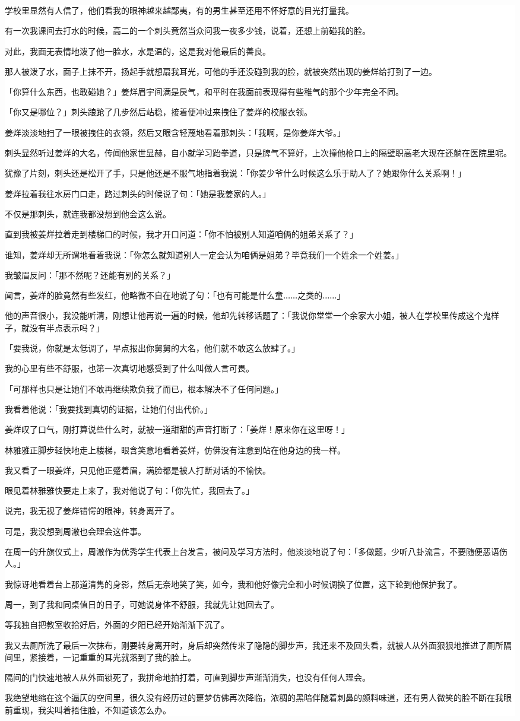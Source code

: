 学校里显然有人信了，他们看我的眼神越来越鄙夷，有的男生甚至还用不怀好意的目光打量我。

有一次我课间去打水的时候，高二的一个刺头竟然当众问我一夜多少钱，说着，还想上前碰我的脸。

对此，我面无表情地泼了他一脸水，水是温的，这是我对他最后的善良。

那人被泼了水，面子上抹不开，扬起手就想扇我耳光，可他的手还没碰到我的脸，就被突然出现的姜烊给打到了一边。

「你算什么东西，也敢碰她？」姜烊眉宇间满是戾气，和平时在我面前表现得有些稚气的那个少年完全不同。

「你又是哪位？」刺头踉跄了几步然后站稳，接着便冲过来拽住了姜烊的校服衣领。

姜烊淡淡地扫了一眼被拽住的衣领，然后又眼含轻蔑地看着那刺头：「我啊，是你姜烊大爷。」

刺头显然听过姜烊的大名，传闻他家世显赫，自小就学习跆拳道，只是脾气不算好，上次撞他枪口上的隔壁职高老大现在还躺在医院里呢。

犹豫了片刻，刺头还是松开了手，只是他还是不服气地指着我说：「你姜少爷什么时候这么乐于助人了？她跟你什么关系啊！」

姜烊拉着我往水房门口走，路过刺头的时候说了句：「她是我姜家的人。」

不仅是那刺头，就连我都没想到他会这么说。

直到我被姜烊拉着走到楼梯口的时候，我才开口问道：「你不怕被别人知道咱俩的姐弟关系了？」

谁知，姜烊却无所谓地看着我说：「你怎么就知道别人一定会认为咱俩是姐弟？毕竟我们一个姓余一个姓姜。」

我皱眉反问：「那不然呢？还能有别的关系？」

闻言，姜烊的脸竟然有些发红，他略微不自在地说了句：「也有可能是什么童……之类的……」

他的声音很小，我没能听清，刚想让他再说一遍的时候，他却先转移话题了：「我说你堂堂一个余家大小姐，被人在学校里传成这个鬼样子，就没有半点表示吗？」

「要我说，你就是太低调了，早点报出你舅舅的大名，他们就不敢这么放肆了。」

我的心里有些不舒服，也第一次真切地感受到了什么叫做人言可畏。

「可那样也只是让她们不敢再继续欺负我了而已，根本解决不了任何问题。」

我看着他说：「我要找到真切的证据，让她们付出代价。」

姜烊叹了口气，刚打算说些什么时，就被一道甜甜的声音打断了：「姜烊！原来你在这里呀！」

林雅雅正脚步轻快地走上楼梯，眼含笑意地看着姜烊，仿佛没有注意到站在他身边的我一样。

我又看了一眼姜烊，只见他正蹙着眉，满脸都是被人打断对话的不愉快。

眼见着林雅雅快要走上来了，我对他说了句：「你先忙，我回去了。」

说完，我无视了姜烊错愕的眼神，转身离开了。

可是，我没想到周澈也会理会这件事。

在周一的升旗仪式上，周澈作为优秀学生代表上台发言，被问及学习方法时，他淡淡地说了句：「多做题，少听八卦流言，不要随便恶语伤人。」

我惊讶地看着台上那道清隽的身影，然后无奈地笑了笑，如今，我和他好像完全和小时候调换了位置，这下轮到他保护我了。

周一，到了我和同桌值日的日子，可她说身体不舒服，我就先让她回去了。

等我独自把教室收拾好后，外面的夕阳已经开始渐渐下沉了。

我又去厕所洗了最后一次抹布，刚要转身离开时，身后却突然传来了隐隐的脚步声，我还来不及回头看，就被人从外面狠狠地推进了厕所隔间里，紧接着，一记重重的耳光就落到了我的脸上。

隔间的门快速地被人从外面锁死了，我拼命地拍打着，可直到脚步声渐渐消失，也没有任何人理会。

我绝望地缩在这个逼仄的空间里，很久没有经历过的噩梦仿佛再次降临，浓稠的黑暗伴随着刺鼻的颜料味道，还有男人微笑的脸不断在我眼前重现，我尖叫着捂住脸，不知道该怎么办。
